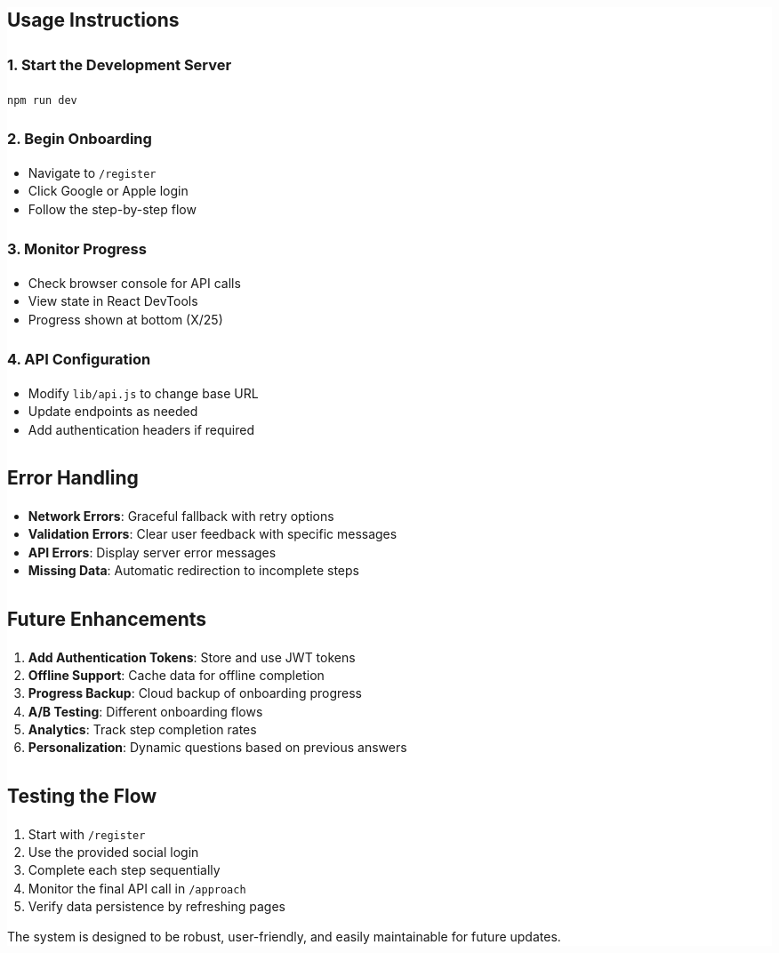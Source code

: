 ## Usage Instructions

### 1. **Start the Development Server**
```bash
npm run dev
```

### 2. **Begin Onboarding**
- Navigate to `/register`
- Click Google or Apple login
- Follow the step-by-step flow

### 3. **Monitor Progress**
- Check browser console for API calls
- View state in React DevTools
- Progress shown at bottom (X/25)

### 4. **API Configuration**
- Modify `lib/api.js` to change base URL
- Update endpoints as needed
- Add authentication headers if required

## Error Handling

- **Network Errors**: Graceful fallback with retry options
- **Validation Errors**: Clear user feedback with specific messages
- **API Errors**: Display server error messages
- **Missing Data**: Automatic redirection to incomplete steps

## Future Enhancements

1. **Add Authentication Tokens**: Store and use JWT tokens
2. **Offline Support**: Cache data for offline completion
3. **Progress Backup**: Cloud backup of onboarding progress
4. **A/B Testing**: Different onboarding flows
5. **Analytics**: Track step completion rates
6. **Personalization**: Dynamic questions based on previous answers

## Testing the Flow

1. Start with `/register`
2. Use the provided social login
3. Complete each step sequentially
4. Monitor the final API call in `/approach`
5. Verify data persistence by refreshing pages

The system is designed to be robust, user-friendly, and easily maintainable for future updates. 